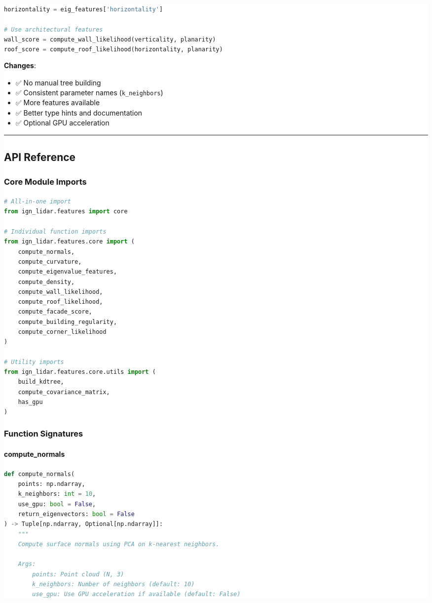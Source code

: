 ```python
horizontality = eig_features['horizontality']

# Use architectural features
wall_score = compute_wall_likelihood(verticality, planarity)
roof_score = compute_roof_likelihood(horizontality, planarity)
```

**Changes**:

- ✅ No manual tree building
- ✅ Consistent parameter names (`k_neighbors`)
- ✅ More features available
- ✅ Better type hints and documentation
- ✅ Optional GPU acceleration

---

## API Reference

### Core Module Imports

```python
# All-in-one import
from ign_lidar.features import core

# Individual function imports
from ign_lidar.features.core import (
    compute_normals,
    compute_curvature,
    compute_eigenvalue_features,
    compute_density,
    compute_wall_likelihood,
    compute_roof_likelihood,
    compute_facade_score,
    compute_building_regularity,
    compute_corner_likelihood
)

# Utility imports
from ign_lidar.features.core.utils import (
    build_kdtree,
    compute_covariance_matrix,
    has_gpu
)
```

### Function Signatures

#### compute_normals

```python
def compute_normals(
    points: np.ndarray,
    k_neighbors: int = 10,
    use_gpu: bool = False,
    return_eigenvectors: bool = False
) -> Tuple[np.ndarray, Optional[np.ndarray]]:
    """
    Compute surface normals using PCA on k-nearest neighbors.

    Args:
        points: Point cloud (N, 3)
        k_neighbors: Number of neighbors (default: 10)
        use_gpu: Use GPU acceleration if available (default: False)
```